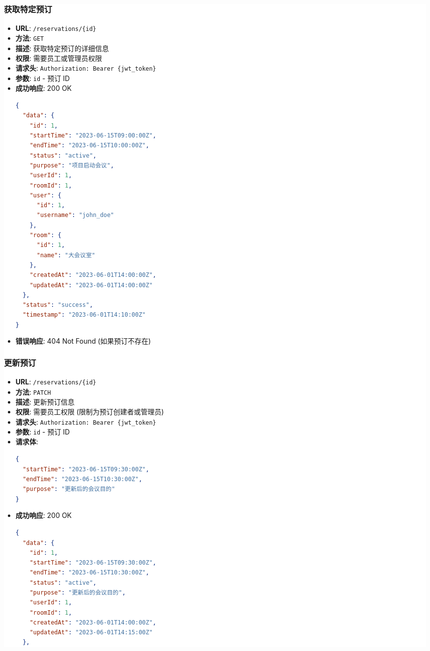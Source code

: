 ### 获取特定预订
- **URL**: `/reservations/{id}`
- **方法**: `GET`
- **描述**: 获取特定预订的详细信息
- **权限**: 需要员工或管理员权限
- **请求头**: `Authorization: Bearer {jwt_token}`
- **参数**: `id` - 预订 ID
- **成功响应**: 200 OK
  ```json
  {
    "data": {
      "id": 1,
      "startTime": "2023-06-15T09:00:00Z",
      "endTime": "2023-06-15T10:00:00Z",
      "status": "active",
      "purpose": "项目启动会议",
      "userId": 1,
      "roomId": 1,
      "user": {
        "id": 1,
        "username": "john_doe"
      },
      "room": {
        "id": 1,
        "name": "大会议室"
      },
      "createdAt": "2023-06-01T14:00:00Z",
      "updatedAt": "2023-06-01T14:00:00Z"
    },
    "status": "success",
    "timestamp": "2023-06-01T14:10:00Z"
  }
  ```
- **错误响应**: 404 Not Found (如果预订不存在)

### 更新预订
- **URL**: `/reservations/{id}`
- **方法**: `PATCH`
- **描述**: 更新预订信息
- **权限**: 需要员工权限 (限制为预订创建者或管理员)
- **请求头**: `Authorization: Bearer {jwt_token}`
- **参数**: `id` - 预订 ID
- **请求体**:
  ```json
  {
    "startTime": "2023-06-15T09:30:00Z",
    "endTime": "2023-06-15T10:30:00Z",
    "purpose": "更新后的会议目的"
  }
  ```
- **成功响应**: 200 OK
  ```json
  {
    "data": {
      "id": 1,
      "startTime": "2023-06-15T09:30:00Z",
      "endTime": "2023-06-15T10:30:00Z",
      "status": "active",
      "purpose": "更新后的会议目的",
      "userId": 1,
      "roomId": 1,
      "createdAt": "2023-06-01T14:00:00Z",
      "updatedAt": "2023-06-01T14:15:00Z"
    },
  ```